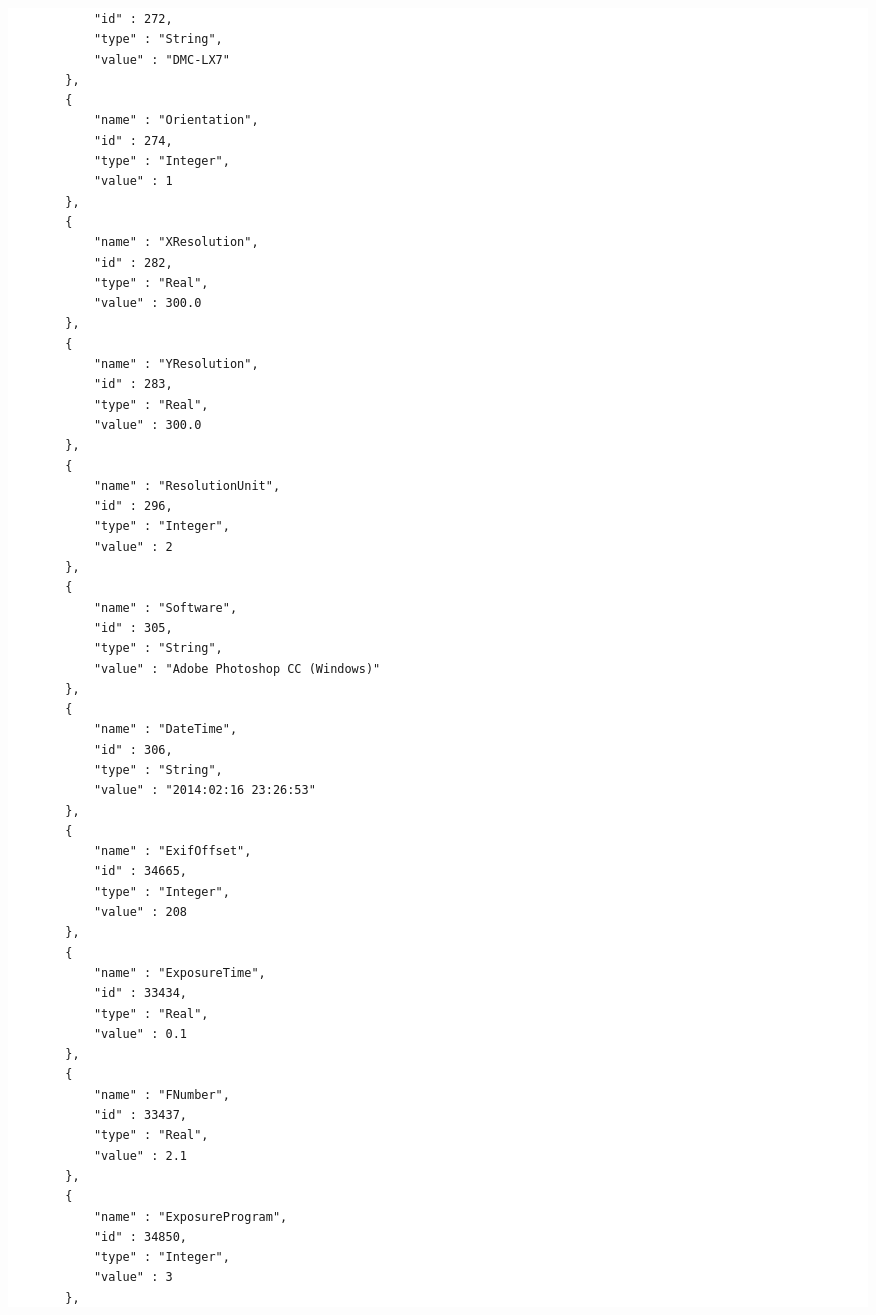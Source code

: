     			"id" : 272,
    			"type" : "String",
    			"value" : "DMC-LX7"
    		},
    		{
    			"name" : "Orientation",
    			"id" : 274,
    			"type" : "Integer",
    			"value" : 1
    		},
    		{
    			"name" : "XResolution",
    			"id" : 282,
    			"type" : "Real",
    			"value" : 300.0
    		},
    		{
    			"name" : "YResolution",
    			"id" : 283,
    			"type" : "Real",
    			"value" : 300.0
    		},
    		{
    			"name" : "ResolutionUnit",
    			"id" : 296,
    			"type" : "Integer",
    			"value" : 2
    		},
    		{
    			"name" : "Software",
    			"id" : 305,
    			"type" : "String",
    			"value" : "Adobe Photoshop CC (Windows)"
    		},
    		{
    			"name" : "DateTime",
    			"id" : 306,
    			"type" : "String",
    			"value" : "2014:02:16 23:26:53"
    		},
    		{
    			"name" : "ExifOffset",
    			"id" : 34665,
    			"type" : "Integer",
    			"value" : 208
    		},
    		{
    			"name" : "ExposureTime",
    			"id" : 33434,
    			"type" : "Real",
    			"value" : 0.1
    		},
    		{
    			"name" : "FNumber",
    			"id" : 33437,
    			"type" : "Real",
    			"value" : 2.1
    		},
    		{
    			"name" : "ExposureProgram",
    			"id" : 34850,
    			"type" : "Integer",
    			"value" : 3
    		},